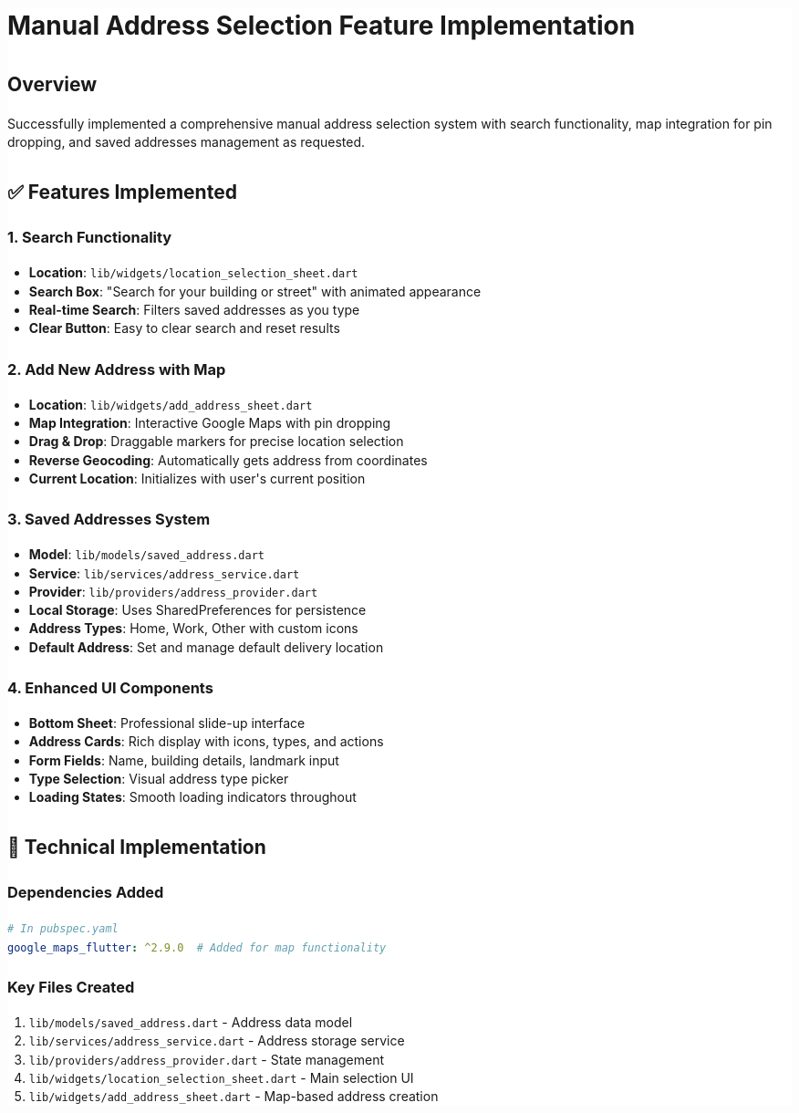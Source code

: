 # Manual Address Selection Feature Implementation

## Overview
Successfully implemented a comprehensive manual address selection system with search functionality, map integration for pin dropping, and saved addresses management as requested.

## ✅ Features Implemented

### 1. **Search Functionality** 
- **Location**: `lib/widgets/location_selection_sheet.dart`
- **Search Box**: "Search for your building or street" with animated appearance
- **Real-time Search**: Filters saved addresses as you type
- **Clear Button**: Easy to clear search and reset results

### 2. **Add New Address with Map**
- **Location**: `lib/widgets/add_address_sheet.dart`
- **Map Integration**: Interactive Google Maps with pin dropping
- **Drag & Drop**: Draggable markers for precise location selection
- **Reverse Geocoding**: Automatically gets address from coordinates
- **Current Location**: Initializes with user's current position

### 3. **Saved Addresses System**
- **Model**: `lib/models/saved_address.dart`
- **Service**: `lib/services/address_service.dart` 
- **Provider**: `lib/providers/address_provider.dart`
- **Local Storage**: Uses SharedPreferences for persistence
- **Address Types**: Home, Work, Other with custom icons
- **Default Address**: Set and manage default delivery location

### 4. **Enhanced UI Components**
- **Bottom Sheet**: Professional slide-up interface
- **Address Cards**: Rich display with icons, types, and actions
- **Form Fields**: Name, building details, landmark input
- **Type Selection**: Visual address type picker
- **Loading States**: Smooth loading indicators throughout

## 🔧 Technical Implementation

### Dependencies Added
```yaml
# In pubspec.yaml
google_maps_flutter: ^2.9.0  # Added for map functionality
```

### Key Files Created
1. `lib/models/saved_address.dart` - Address data model
2. `lib/services/address_service.dart` - Address storage service
3. `lib/providers/address_provider.dart` - State management
4. `lib/widgets/location_selection_sheet.dart` - Main selection UI
5. `lib/widgets/add_address_sheet.dart` - Map-based address creation

